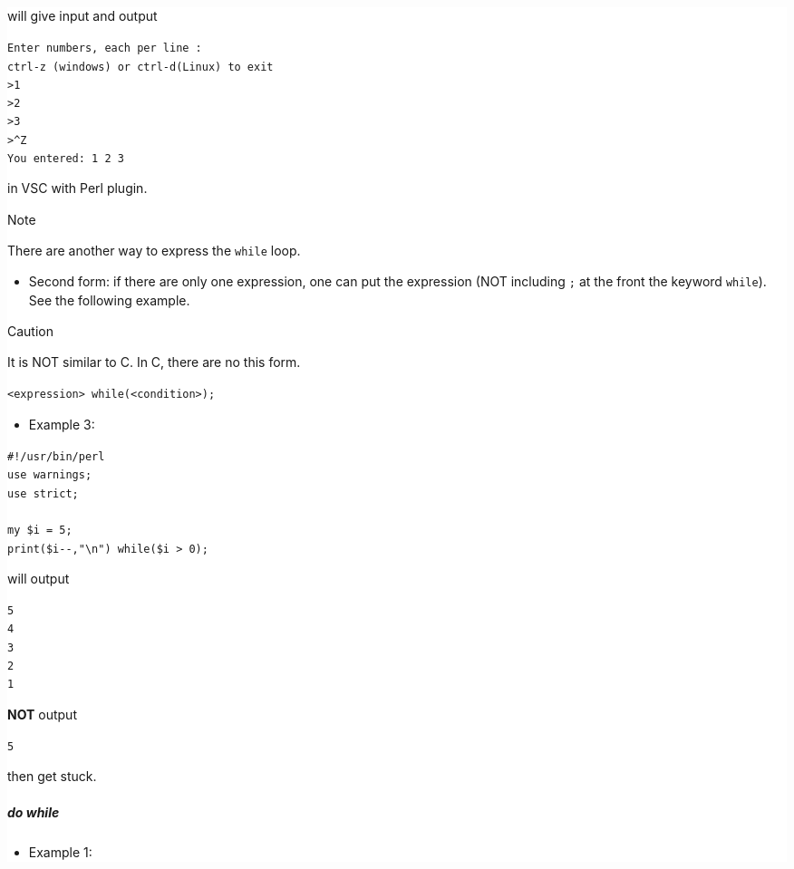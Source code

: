 will give input and output

```
Enter numbers, each per line :
ctrl-z (windows) or ctrl-d(Linux) to exit
>1
>2
>3
>^Z
You entered: 1 2 3
```

in VSC with Perl plugin.

> [!NOTE]
> There are another way to express the `while` loop.

- Second form: if there are only one expression, one can put the expression (NOT including `;` at the front the keyword `while`). See the following example.

> [!CAUTION]
> It is NOT similar to C. In C, there are no this form.

```
<expression> while(<condition>);
```

+ Example 3:

```
#!/usr/bin/perl
use warnings;
use strict;

my $i = 5;
print($i--,"\n") while($i > 0);
```

will output

```
5
4
3
2
1
```

**NOT** output

```
5
```

then get stuck.

##### do while 

+ Example 1:


[^1]: [ideone online IDE](https://ideone.com)